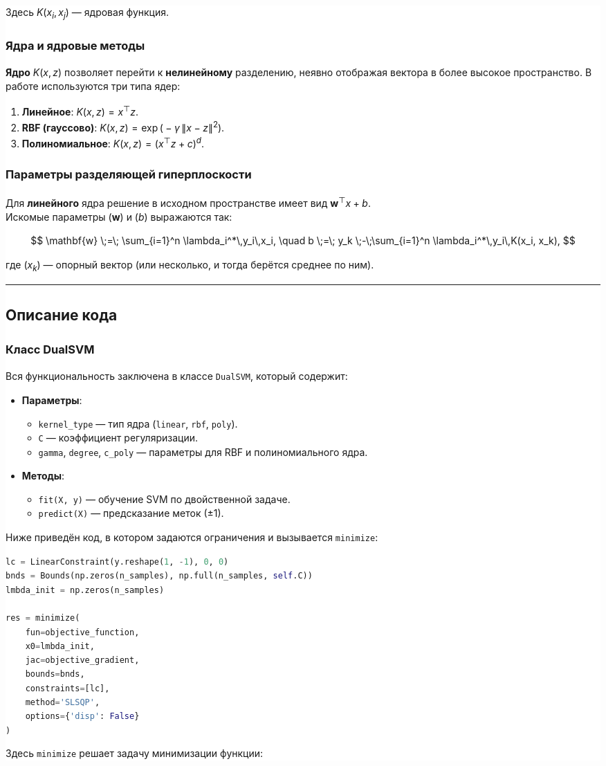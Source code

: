 Здесь $K(x_i, x_j)$ — ядровая функция.

### Ядра и ядровые методы

**Ядро** $K(x, z)$ позволяет перейти к **нелинейному** разделению, неявно отображая вектора в более высокое пространство. В работе используются три типа ядер:
1. **Линейное**: $K(x, z) = x^\top z.$
2. **RBF (гауссово)**: $K(x, z) = \exp\bigl(-\gamma\,\|x - z\|^2\bigr).$
3. **Полиномиальное**: $K(x, z) = \bigl(x^\top z + c\bigr)^{d}.$

### Параметры разделяющей гиперплоскости

Для **линейного** ядра решение в исходном пространстве имеет вид $\mathbf{w}^\top x + b$.  
Искомые параметры $(\mathbf{w})$ и $(b)$ выражаются так:

$$
\mathbf{w} \;=\; \sum_{i=1}^n \lambda_i^*\,y_i\,x_i,
\quad
b \;=\; y_k \;-\;\sum_{i=1}^n \lambda_i^*\,y_i\,K(x_i, x_k),
$$

где $(x_k)$ — опорный вектор (или несколько, и тогда берётся среднее по ним).

---

## Описание кода

### Класс DualSVM

Вся функциональность заключена в классе `DualSVM`, который содержит:

- **Параметры**:  
  - `kernel_type` — тип ядра (`linear`, `rbf`, `poly`).  
  - `C` — коэффициент регуляризации.  
  - `gamma`, `degree`, `c_poly` — параметры для RBF и полиномиального ядра.  

- **Методы**:  
  - `fit(X, y)` — обучение SVM по двойственной задаче.  
  - `predict(X)` — предсказание меток $(\pm 1)$.  

Ниже приведён код, в котором задаются ограничения и вызывается `minimize`:

```python
lc = LinearConstraint(y.reshape(1, -1), 0, 0)
bnds = Bounds(np.zeros(n_samples), np.full(n_samples, self.C))
lmbda_init = np.zeros(n_samples)

res = minimize(
    fun=objective_function,
    x0=lmbda_init,
    jac=objective_gradient,
    bounds=bnds,
    constraints=[lc],
    method='SLSQP',
    options={'disp': False}
)
```
Здесь `minimize` решает задачу минимизации функции:
